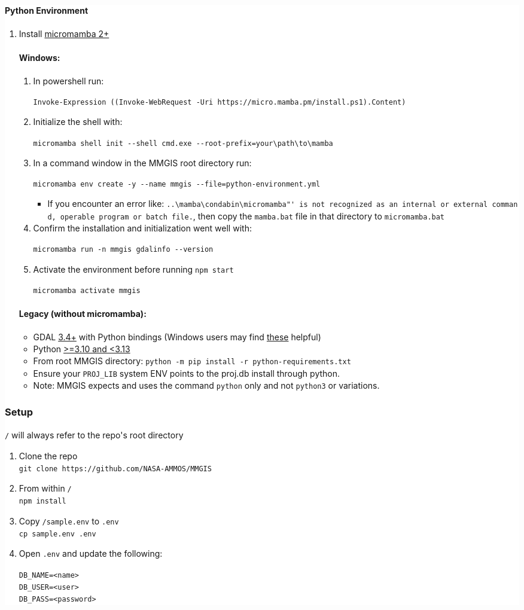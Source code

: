 #### Python Environment

1. Install [micromamba 2+](https://mamba.readthedocs.io/en/latest/installation/micromamba-installation.html)
   #### Windows:
   1. In powershell run:
      ```
      Invoke-Expression ((Invoke-WebRequest -Uri https://micro.mamba.pm/install.ps1).Content)
      ```
   1. Initialize the shell with:
      ```
      micromamba shell init --shell cmd.exe --root-prefix=your\path\to\mamba
      ```
   1. In a command window in the MMGIS root directory run:
      ```
      micromamba env create -y --name mmgis --file=python-environment.yml
      ```
      - If you encounter an error like: `..\mamba\condabin\micromamba"' is not recognized as an internal or external command, operable program or batch file.`, then copy the `mamba.bat` file in that directory to `micromamba.bat`
   1. Confirm the installation and initialization went well with:
      ```
      micromamba run -n mmgis gdalinfo --version
      ```
   1. Activate the environment before running `npm start`
      ```
      micromamba activate mmgis
      ```
   #### Legacy (without micromamba):
   - GDAL [3.4+](https://gdal.org/download.html) with Python bindings (Windows users may find [these](https://github.com/cgohlke/geospatial-wheels/releases) helpful)
   - Python [>=3.10 and <3.13](https://www.python.org/downloads/)
   - From root MMGIS directory: `python -m pip install -r python-requirements.txt`
   - Ensure your `PROJ_LIB` system ENV points to the proj.db install through python.
   - Note: MMGIS expects and uses the command `python` only and not `python3` or variations.

### Setup

`/` will always refer to the repo's root directory

1. Clone the repo  
   `git clone https://github.com/NASA-AMMOS/MMGIS`

1. From within `/`  
   `npm install`

1. Copy `/sample.env` to `.env`  
   `cp sample.env .env`

1. Open `.env` and update the following:

   ```
   DB_NAME=<name>
   DB_USER=<user>
   DB_PASS=<password>
   ```
